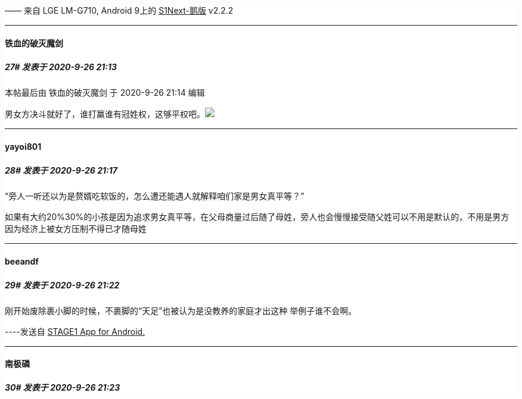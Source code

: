 —— 来自 LGE LM-G710, Android 9上的 [S1Next-鹅版](https://github.com/ykrank/S1-Next/releases) v2.2.2







-----

####  铁血的破灭魔剑  
##### 27#       发表于 2020-9-26 21:13



 本帖最后由 铁血的破灭魔剑 于 2020-9-26 21:14 编辑 

男女方决斗就好了，谁打赢谁有冠姓权，这够平权吧。<img src="https://static.saraba1st.com/image/smiley/face2017/067.png" referrerpolicy="no-referrer">







-----

####  yayoi801  
##### 28#       发表于 2020-9-26 21:17




“旁人一听还以为是赘婿吃软饭的，怎么遭还能遇人就解释咱们家是男女真平等？”

如果有大约20%30%的小孩是因为追求男女真平等，在父母商量过后随了母姓，旁人也会慢慢接受随父姓可以不用是默认的，不用是男方因为经济上被女方压制不得已才随母姓







-----

####  beeandf  
##### 29#       发表于 2020-9-26 21:22




刚开始废除裹小脚的时候，不裹脚的“天足”也被认为是没教养的家庭才出这种
举例子谁不会啊。


----发送自 [STAGE1 App for Android.](http://stage1.5j4m.com/?1.32)







-----

####  南极磷  
##### 30#       发表于 2020-9-26 21:23
